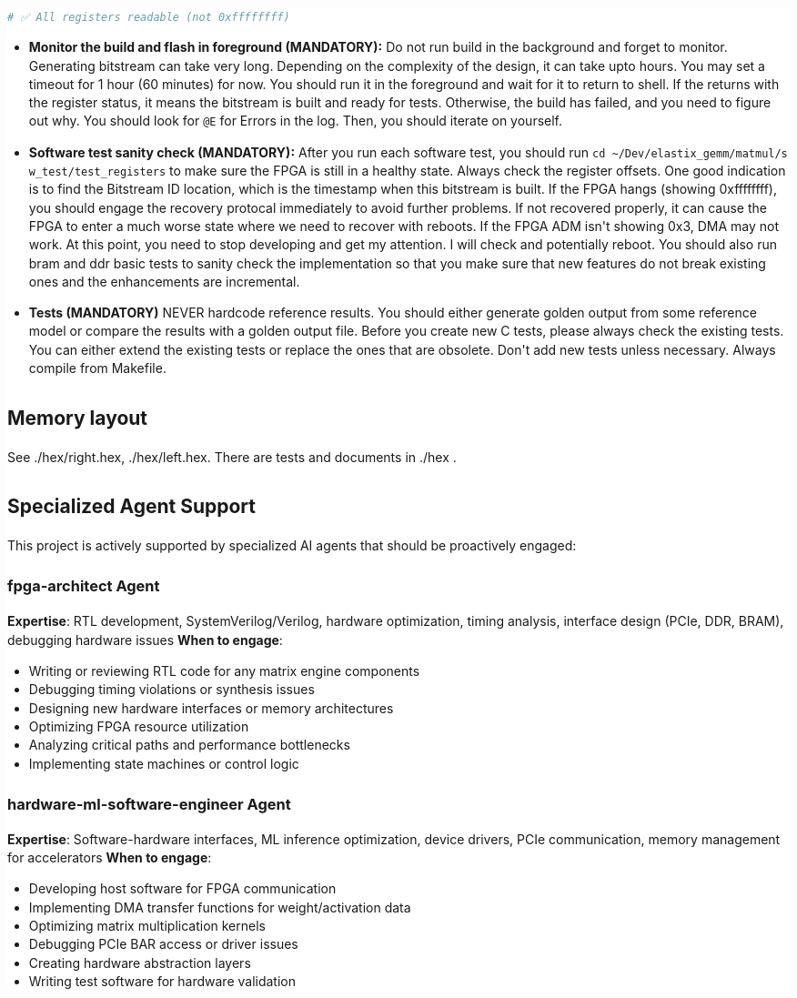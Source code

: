 ```bash
# ✅ All registers readable (not 0xffffffff)
```


- **Monitor the build and flash in foreground (MANDATORY):**
Do not run build in the background and forget to monitor. 
Generating bitstream can take very long. Depending on the complexity of the design, it can take upto hours. You may set a timeout for 1 hour (60 minutes) for now.
You should run it in the foreground and wait for it to return to shell. 
If the returns with the register status, it means the bitstream is built and ready for tests.
Otherwise, the build has failed, and you need to figure out why. You should look for ```@E``` for Errors in the log. Then, you should iterate on yourself.

- **Software test sanity check (MANDATORY):**
After you run each software test, you should run `cd ~/Dev/elastix_gemm/matmul/sw_test/test_registers` to make sure the FPGA is still in a healthy state. Always check the register offsets. One good indication is to find the Bitstream ID location, which is the timestamp when this bitstream is built.
If the FPGA hangs (showing 0xffffffff), you should engage the recovery protocal immediately to avoid further problems.
If not recovered properly, it can cause the FPGA to enter a much worse state where we need to recover with reboots.
If the FPGA ADM isn't showing 0x3, DMA may not work. At this point, you need to stop developing and get my attention. I will check and potentially reboot.
You should also run bram and ddr basic tests to sanity check the implementation so that you make sure that new features do not break existing ones and the enhancements are incremental.

- **Tests (MANDATORY)**
NEVER hardcode reference results. You should either generate golden output from some reference model or compare the results with a golden output file. 
Before you create new C tests, please always check the existing tests. You can either extend the existing tests or replace the ones that are obsolete. Don't add new tests unless necessary.
Always compile from Makefile. 

## Memory layout
See ./hex/right.hex, ./hex/left.hex. There are tests and documents in ./hex .  

## Specialized Agent Support

This project is actively supported by specialized AI agents that should be proactively engaged:

### fpga-architect Agent
**Expertise**: RTL development, SystemVerilog/Verilog, hardware optimization, timing analysis, interface design (PCIe, DDR, BRAM), debugging hardware issues
**When to engage**:
- Writing or reviewing RTL code for any matrix engine components
- Debugging timing violations or synthesis issues
- Designing new hardware interfaces or memory architectures
- Optimizing FPGA resource utilization
- Analyzing critical paths and performance bottlenecks
- Implementing state machines or control logic

### hardware-ml-software-engineer Agent
**Expertise**: Software-hardware interfaces, ML inference optimization, device drivers, PCIe communication, memory management for accelerators
**When to engage**:
- Developing host software for FPGA communication
- Implementing DMA transfer functions for weight/activation data
- Optimizing matrix multiplication kernels
- Debugging PCIe BAR access or driver issues
- Creating hardware abstraction layers
- Writing test software for hardware validation

